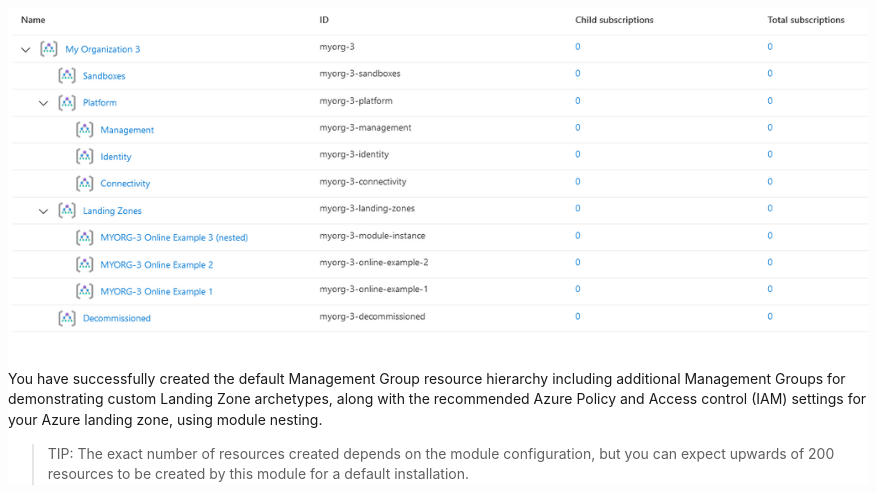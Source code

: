 ![Deploy-Using-Module-Nesting](media/examples-deploy-using-module-nesting.png)

You have successfully created the default Management Group resource hierarchy including additional Management Groups for demonstrating custom Landing Zone archetypes, along with the recommended Azure Policy and Access control (IAM) settings for your Azure landing zone, using module nesting.

> TIP: The exact number of resources created depends on the module configuration, but you can expect upwards of 200 resources to be created by this module for a default installation.
